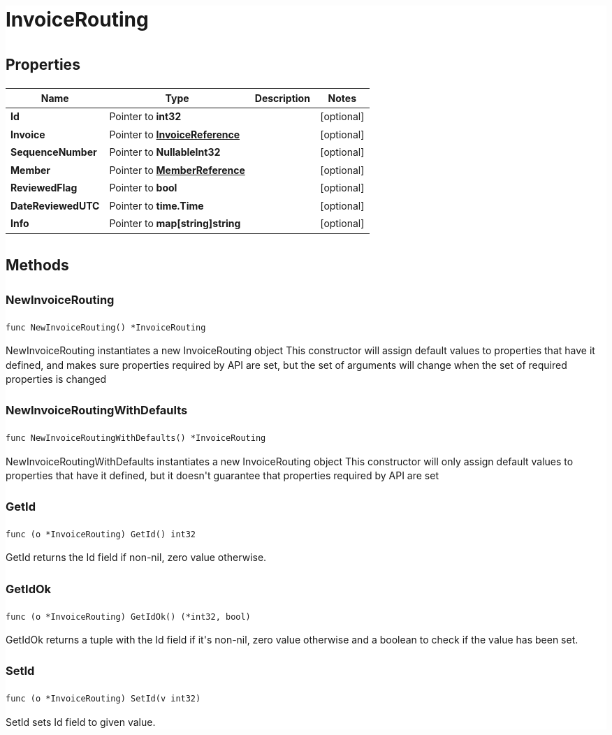 # InvoiceRouting

## Properties

Name | Type | Description | Notes
------------ | ------------- | ------------- | -------------
**Id** | Pointer to **int32** |  | [optional] 
**Invoice** | Pointer to [**InvoiceReference**](InvoiceReference.md) |  | [optional] 
**SequenceNumber** | Pointer to **NullableInt32** |  | [optional] 
**Member** | Pointer to [**MemberReference**](MemberReference.md) |  | [optional] 
**ReviewedFlag** | Pointer to **bool** |  | [optional] 
**DateReviewedUTC** | Pointer to **time.Time** |  | [optional] 
**Info** | Pointer to **map[string]string** |  | [optional] 

## Methods

### NewInvoiceRouting

`func NewInvoiceRouting() *InvoiceRouting`

NewInvoiceRouting instantiates a new InvoiceRouting object
This constructor will assign default values to properties that have it defined,
and makes sure properties required by API are set, but the set of arguments
will change when the set of required properties is changed

### NewInvoiceRoutingWithDefaults

`func NewInvoiceRoutingWithDefaults() *InvoiceRouting`

NewInvoiceRoutingWithDefaults instantiates a new InvoiceRouting object
This constructor will only assign default values to properties that have it defined,
but it doesn't guarantee that properties required by API are set

### GetId

`func (o *InvoiceRouting) GetId() int32`

GetId returns the Id field if non-nil, zero value otherwise.

### GetIdOk

`func (o *InvoiceRouting) GetIdOk() (*int32, bool)`

GetIdOk returns a tuple with the Id field if it's non-nil, zero value otherwise
and a boolean to check if the value has been set.

### SetId

`func (o *InvoiceRouting) SetId(v int32)`

SetId sets Id field to given value.
